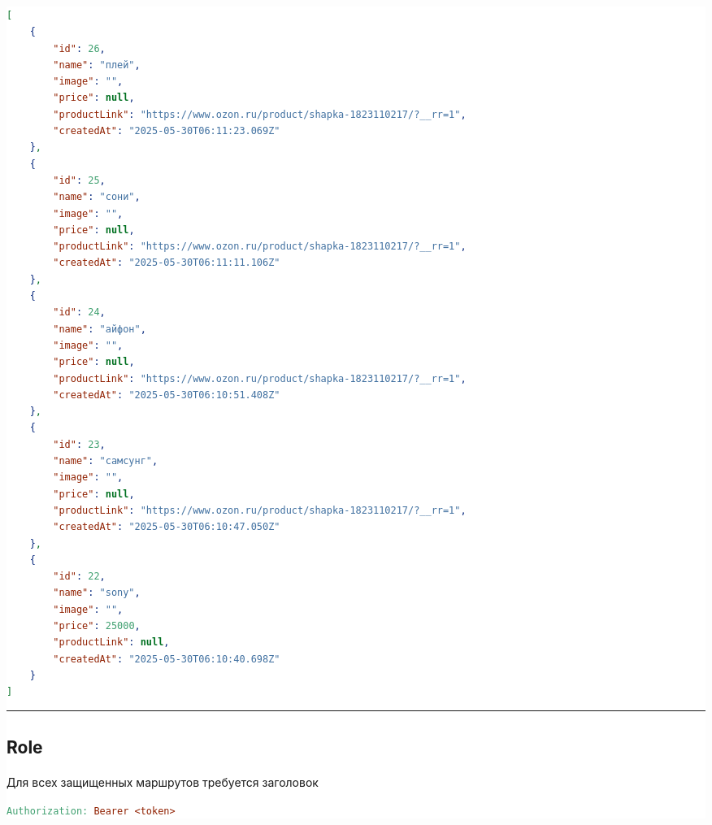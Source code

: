 ```json
[
    {
        "id": 26,
        "name": "плей",
        "image": "",
        "price": null,
        "productLink": "https://www.ozon.ru/product/shapka-1823110217/?__rr=1",
        "createdAt": "2025-05-30T06:11:23.069Z"
    },
    {
        "id": 25,
        "name": "сони",
        "image": "",
        "price": null,
        "productLink": "https://www.ozon.ru/product/shapka-1823110217/?__rr=1",
        "createdAt": "2025-05-30T06:11:11.106Z"
    },
    {
        "id": 24,
        "name": "айфон",
        "image": "",
        "price": null,
        "productLink": "https://www.ozon.ru/product/shapka-1823110217/?__rr=1",
        "createdAt": "2025-05-30T06:10:51.408Z"
    },
    {
        "id": 23,
        "name": "самсунг",
        "image": "",
        "price": null,
        "productLink": "https://www.ozon.ru/product/shapka-1823110217/?__rr=1",
        "createdAt": "2025-05-30T06:10:47.050Z"
    },
    {
        "id": 22,
        "name": "sony",
        "image": "",
        "price": 25000,
        "productLink": null,
        "createdAt": "2025-05-30T06:10:40.698Z"
    }
]
```

---

## Role

Для всех защищенных маршрутов требуется заголовок

```makefile
Authorization: Bearer <token>
```
